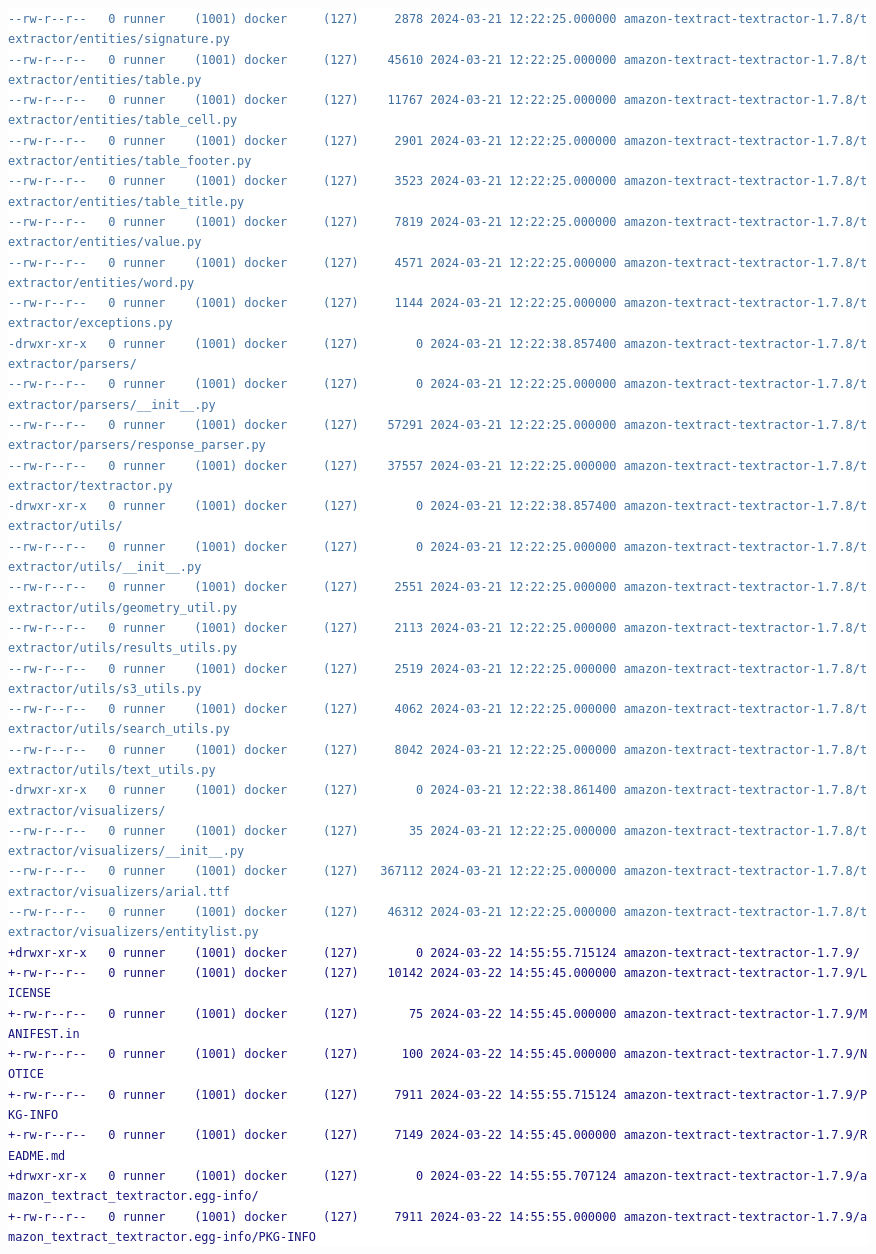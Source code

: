 ```diff
--rw-r--r--   0 runner    (1001) docker     (127)     2878 2024-03-21 12:22:25.000000 amazon-textract-textractor-1.7.8/textractor/entities/signature.py
--rw-r--r--   0 runner    (1001) docker     (127)    45610 2024-03-21 12:22:25.000000 amazon-textract-textractor-1.7.8/textractor/entities/table.py
--rw-r--r--   0 runner    (1001) docker     (127)    11767 2024-03-21 12:22:25.000000 amazon-textract-textractor-1.7.8/textractor/entities/table_cell.py
--rw-r--r--   0 runner    (1001) docker     (127)     2901 2024-03-21 12:22:25.000000 amazon-textract-textractor-1.7.8/textractor/entities/table_footer.py
--rw-r--r--   0 runner    (1001) docker     (127)     3523 2024-03-21 12:22:25.000000 amazon-textract-textractor-1.7.8/textractor/entities/table_title.py
--rw-r--r--   0 runner    (1001) docker     (127)     7819 2024-03-21 12:22:25.000000 amazon-textract-textractor-1.7.8/textractor/entities/value.py
--rw-r--r--   0 runner    (1001) docker     (127)     4571 2024-03-21 12:22:25.000000 amazon-textract-textractor-1.7.8/textractor/entities/word.py
--rw-r--r--   0 runner    (1001) docker     (127)     1144 2024-03-21 12:22:25.000000 amazon-textract-textractor-1.7.8/textractor/exceptions.py
-drwxr-xr-x   0 runner    (1001) docker     (127)        0 2024-03-21 12:22:38.857400 amazon-textract-textractor-1.7.8/textractor/parsers/
--rw-r--r--   0 runner    (1001) docker     (127)        0 2024-03-21 12:22:25.000000 amazon-textract-textractor-1.7.8/textractor/parsers/__init__.py
--rw-r--r--   0 runner    (1001) docker     (127)    57291 2024-03-21 12:22:25.000000 amazon-textract-textractor-1.7.8/textractor/parsers/response_parser.py
--rw-r--r--   0 runner    (1001) docker     (127)    37557 2024-03-21 12:22:25.000000 amazon-textract-textractor-1.7.8/textractor/textractor.py
-drwxr-xr-x   0 runner    (1001) docker     (127)        0 2024-03-21 12:22:38.857400 amazon-textract-textractor-1.7.8/textractor/utils/
--rw-r--r--   0 runner    (1001) docker     (127)        0 2024-03-21 12:22:25.000000 amazon-textract-textractor-1.7.8/textractor/utils/__init__.py
--rw-r--r--   0 runner    (1001) docker     (127)     2551 2024-03-21 12:22:25.000000 amazon-textract-textractor-1.7.8/textractor/utils/geometry_util.py
--rw-r--r--   0 runner    (1001) docker     (127)     2113 2024-03-21 12:22:25.000000 amazon-textract-textractor-1.7.8/textractor/utils/results_utils.py
--rw-r--r--   0 runner    (1001) docker     (127)     2519 2024-03-21 12:22:25.000000 amazon-textract-textractor-1.7.8/textractor/utils/s3_utils.py
--rw-r--r--   0 runner    (1001) docker     (127)     4062 2024-03-21 12:22:25.000000 amazon-textract-textractor-1.7.8/textractor/utils/search_utils.py
--rw-r--r--   0 runner    (1001) docker     (127)     8042 2024-03-21 12:22:25.000000 amazon-textract-textractor-1.7.8/textractor/utils/text_utils.py
-drwxr-xr-x   0 runner    (1001) docker     (127)        0 2024-03-21 12:22:38.861400 amazon-textract-textractor-1.7.8/textractor/visualizers/
--rw-r--r--   0 runner    (1001) docker     (127)       35 2024-03-21 12:22:25.000000 amazon-textract-textractor-1.7.8/textractor/visualizers/__init__.py
--rw-r--r--   0 runner    (1001) docker     (127)   367112 2024-03-21 12:22:25.000000 amazon-textract-textractor-1.7.8/textractor/visualizers/arial.ttf
--rw-r--r--   0 runner    (1001) docker     (127)    46312 2024-03-21 12:22:25.000000 amazon-textract-textractor-1.7.8/textractor/visualizers/entitylist.py
+drwxr-xr-x   0 runner    (1001) docker     (127)        0 2024-03-22 14:55:55.715124 amazon-textract-textractor-1.7.9/
+-rw-r--r--   0 runner    (1001) docker     (127)    10142 2024-03-22 14:55:45.000000 amazon-textract-textractor-1.7.9/LICENSE
+-rw-r--r--   0 runner    (1001) docker     (127)       75 2024-03-22 14:55:45.000000 amazon-textract-textractor-1.7.9/MANIFEST.in
+-rw-r--r--   0 runner    (1001) docker     (127)      100 2024-03-22 14:55:45.000000 amazon-textract-textractor-1.7.9/NOTICE
+-rw-r--r--   0 runner    (1001) docker     (127)     7911 2024-03-22 14:55:55.715124 amazon-textract-textractor-1.7.9/PKG-INFO
+-rw-r--r--   0 runner    (1001) docker     (127)     7149 2024-03-22 14:55:45.000000 amazon-textract-textractor-1.7.9/README.md
+drwxr-xr-x   0 runner    (1001) docker     (127)        0 2024-03-22 14:55:55.707124 amazon-textract-textractor-1.7.9/amazon_textract_textractor.egg-info/
+-rw-r--r--   0 runner    (1001) docker     (127)     7911 2024-03-22 14:55:55.000000 amazon-textract-textractor-1.7.9/amazon_textract_textractor.egg-info/PKG-INFO
```